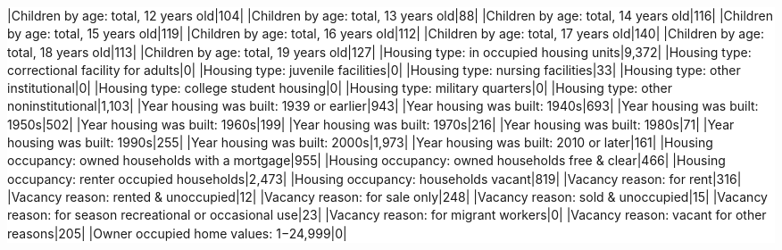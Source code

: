 |Children by age: total, 12 years old|104|
|Children by age: total, 13 years old|88|
|Children by age: total, 14 years old|116|
|Children by age: total, 15 years old|119|
|Children by age: total, 16 years old|112|
|Children by age: total, 17 years old|140|
|Children by age: total, 18 years old|113|
|Children by age: total, 19 years old|127|
|Housing type: in occupied housing units|9,372|
|Housing type: correctional facility for adults|0|
|Housing type: juvenile facilities|0|
|Housing type: nursing facilities|33|
|Housing type: other institutional|0|
|Housing type: college student housing|0|
|Housing type: military quarters|0|
|Housing type: other noninstitutional|1,103|
|Year housing was built: 1939 or earlier|943|
|Year housing was built: 1940s|693|
|Year housing was built: 1950s|502|
|Year housing was built: 1960s|199|
|Year housing was built: 1970s|216|
|Year housing was built: 1980s|71|
|Year housing was built: 1990s|255|
|Year housing was built: 2000s|1,973|
|Year housing was built: 2010 or later|161|
|Housing occupancy: owned households with a mortgage|955|
|Housing occupancy: owned households free & clear|466|
|Housing occupancy: renter occupied households|2,473|
|Housing occupancy: households vacant|819|
|Vacancy reason: for rent|316|
|Vacancy reason: rented & unoccupied|12|
|Vacancy reason: for sale only|248|
|Vacancy reason: sold & unoccupied|15|
|Vacancy reason: for season recreational or occasional use|23|
|Vacancy reason: for migrant workers|0|
|Vacancy reason: vacant for other reasons|205|
|Owner occupied home values: $1-$24,999|0|